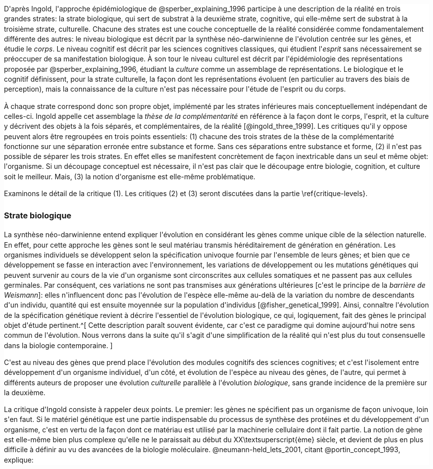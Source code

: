 D'après Ingold, l'approche épidémiologique de @sperber_explaining_1996 participe à une description de la réalité en trois grandes strates: la strate biologique, qui sert de substrat à la deuxième strate, cognitive, qui elle-même sert de substrat à la troisième strate, culturelle. Chacune des strates est une couche conceptuelle de la réalité considérée comme fondamentalement différente des autres: le niveau biologique est décrit par la synthèse néo-darwinienne de l'évolution centrée sur les gènes, et étudie le *corps*. Le niveau cognitif est décrit par les sciences cognitives classiques, qui étudient l'*esprit* sans nécessairement se préoccuper de sa manifestation biologique. À son tour le niveau culturel est décrit par l'épidémiologie des représentations proposée par @sperber_explaining_1996, étudiant la *culture* comme un assemblage de représentations. Le biologique et le cognitif définissent, pour la strate culturelle, la façon dont les représentations évoluent (en particulier au travers des biais de perception), mais la connaissance de la culture n'est pas nécessaire pour l'étude de l'esprit ou du corps.

À chaque strate correspond donc son propre objet, implémenté par les strates inférieures mais conceptuellement indépendant de celles-ci. Ingold appelle cet assemblage la *thèse de la complémentarité* en référence à la façon dont le corps, l'esprit, et la culture y décrivent des objets à la fois séparés, et complémentaires, de la réalité [@ingold_three_1999]. Les critiques qu'il y oppose peuvent alors être regroupées en trois points essentiels: (1) chacune des trois strates de la thèse de la complémentarité fonctionne sur une séparation erronée entre substance et forme. Sans ces séparations entre substance et forme, (2) il n'est pas possible de séparer les trois strates. En effet elles se manifestent concrètement de façon inextricable dans un seul et même objet: l'organisme. Si un découpage conceptuel est nécessaire, il n'est pas clair que le découpage entre biologie, cognition, et culture soit le meilleur. Mais, (3) la notion d'organisme est elle-même problématique.

Examinons le détail de la critique (1). Les critiques (2) et (3) seront discutées dans la partie \ref{critique-levels}.

### Strate biologique

La synthèse néo-darwinienne entend expliquer l'évolution en considérant les gènes comme unique cible de la sélection naturelle. En effet, pour cette approche les gènes sont le seul matériau transmis héréditairement de génération en génération. Les organismes individuels se développent selon la spécification univoque fournie par l'ensemble de leurs gènes; et bien que ce développement se fasse en interaction avec l'environnement, les variations de développement ou les mutations génétiques qui peuvent survenir au cours de la vie d'un organisme sont circonscrites aux cellules somatiques et ne passent pas aux cellules germinales. Par conséquent, ces variations ne sont pas transmises aux générations ultérieures [c'est le principe de la *barrière de Weismann*]: elles n'influencent donc pas l'évolution de l'espèce elle-même au-delà de la variation du nombre de descendants d'un individu, quantité qui est ensuite moyennée sur la population d'individus [@fisher_genetical_1999]. Ainsi, connaître l'évolution de la spécification génétique revient à décrire l'essentiel de l'évolution biologique, ce qui, logiquement, fait des gènes le principal objet d'étude pertinent.^[
  Cette description paraît souvent évidente, car c'est ce paradigme qui domine aujourd'hui notre sens commun de l'évolution. Nous verrons dans la suite qu'il s'agit d'une simplification de la réalité qui n'est plus du tout consensuelle dans la biologie contemporaine.
]

C'est au niveau des gènes que prend place l'évolution des modules cognitifs des sciences cognitives; et c'est l'isolement entre développement d'un organisme individuel, d'un côté, et évolution de l'espèce au niveau des gènes, de l'autre, qui permet à différents auteurs de proposer une évolution *culturelle* parallèle à l'évolution *biologique*, sans grande incidence de la première sur la deuxième.

La critique d'Ingold consiste à rappeler deux points. Le premier: les gènes ne spécifient pas un organisme de façon univoque, loin s'en faut. Si le matériel génétique est une partie indispensable du processus de synthèse des protéines et du développement d'un organisme, c'est en vertu de la façon dont ce matériau est utilisé par la machinerie cellulaire dont il fait partie. La notion de gène est elle-même bien plus complexe qu'elle ne le paraissait au début du XX\textsuperscript{ème} siècle, et devient de plus en plus difficile à définir au vu des avancées de la biologie moléculaire. @neumann-held_lets_2001, citant @portin_concept_1993, explique:
